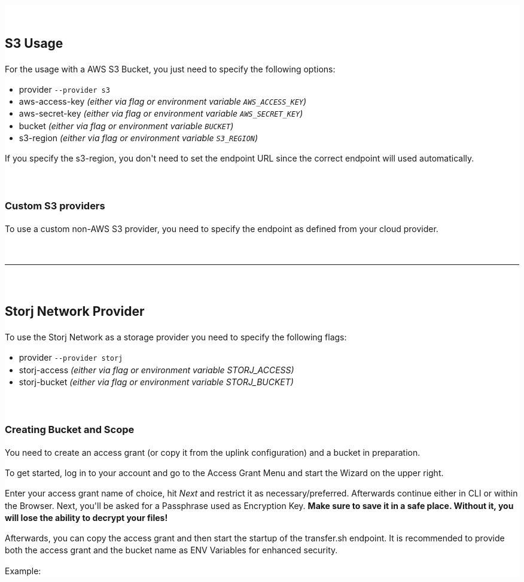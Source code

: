 
<br />

## S3 Usage

For the usage with a AWS S3 Bucket, you just need to specify the following options:
- provider `--provider s3`
- aws-access-key _(either via flag or environment variable `AWS_ACCESS_KEY`)_
- aws-secret-key _(either via flag or environment variable `AWS_SECRET_KEY`)_
- bucket _(either via flag or environment variable `BUCKET`)_
- s3-region _(either via flag or environment variable `S3_REGION`)_

If you specify the s3-region, you don't need to set the endpoint URL since the correct endpoint will used automatically.

<br />

### Custom S3 providers

To use a custom non-AWS S3 provider, you need to specify the endpoint as defined from your cloud provider.

<br />

---

<br />

## Storj Network Provider

To use the Storj Network as a storage provider you need to specify the following flags:
- provider `--provider storj`
- storj-access _(either via flag or environment variable STORJ_ACCESS)_
- storj-bucket _(either via flag or environment variable STORJ_BUCKET)_

<br />

### Creating Bucket and Scope

You need to create an access grant (or copy it from the uplink configuration) and a bucket in preparation.

To get started, log in to your account and go to the Access Grant Menu and start the Wizard on the upper right.

Enter your access grant name of choice, hit *Next* and restrict it as necessary/preferred.
Afterwards continue either in CLI or within the Browser. Next, you'll be asked for a Passphrase used as Encryption Key.
**Make sure to save it in a safe place. Without it, you will lose the ability to decrypt your files!**

Afterwards, you can copy the access grant and then start the startup of the transfer.sh endpoint. 
It is recommended to provide both the access grant and the bucket name as ENV Variables for enhanced security.

Example:
